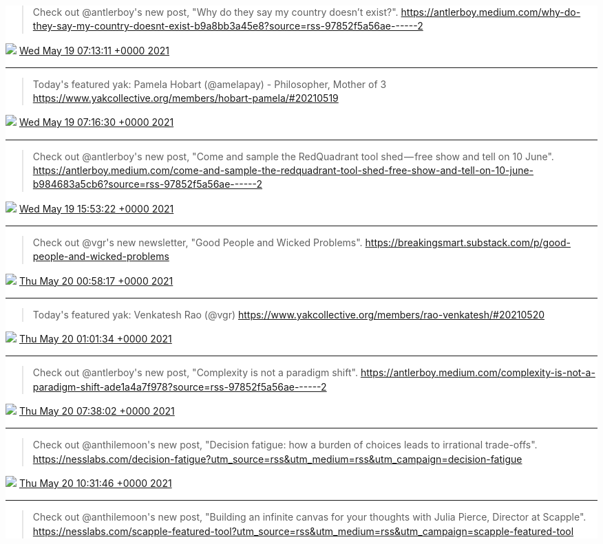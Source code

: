 > Check out @antlerboy's new post, "Why do they say my country doesn’t exist?". https://antlerboy.medium.com/why-do-they-say-my-country-doesnt-exist-b9a8bb3a45e8?source=rss-97852f5a56ae------2

<img src="media/tweet.ico" width="12" /> [Wed May 19 07:13:11 +0000 2021](https://twitter.com/yak_collective/status/1394914012198998016)

----

> Today's featured yak: Pamela Hobart (@amelapay) - Philosopher, Mother of 3 https://www.yakcollective.org/members/hobart-pamela/#20210519

<img src="media/tweet.ico" width="12" /> [Wed May 19 07:16:30 +0000 2021](https://twitter.com/yak_collective/status/1394914845863157762)

----

> Check out @antlerboy's new post, "Come and sample the RedQuadrant tool shed — free show and tell on 10 June". https://antlerboy.medium.com/come-and-sample-the-redquadrant-tool-shed-free-show-and-tell-on-10-june-b984683a5cb6?source=rss-97852f5a56ae------2

<img src="media/tweet.ico" width="12" /> [Wed May 19 15:53:22 +0000 2021](https://twitter.com/yak_collective/status/1395044919228747776)

----

> Check out @vgr's new newsletter, "Good People and Wicked Problems". https://breakingsmart.substack.com/p/good-people-and-wicked-problems

<img src="media/tweet.ico" width="12" /> [Thu May 20 00:58:17 +0000 2021](https://twitter.com/yak_collective/status/1395182054015442945)

----

> Today's featured yak: Venkatesh Rao (@vgr) https://www.yakcollective.org/members/rao-venkatesh/#20210520

<img src="media/tweet.ico" width="12" /> [Thu May 20 01:01:34 +0000 2021](https://twitter.com/yak_collective/status/1395182880800874496)

----

> Check out @antlerboy's new post, "Complexity is not a paradigm shift". https://antlerboy.medium.com/complexity-is-not-a-paradigm-shift-ade1a4a7f978?source=rss-97852f5a56ae------2

<img src="media/tweet.ico" width="12" /> [Thu May 20 07:38:02 +0000 2021](https://twitter.com/yak_collective/status/1395282653511880707)

----

> Check out @anthilemoon's new post, "Decision fatigue: how a burden of choices leads to irrational trade-offs". https://nesslabs.com/decision-fatigue?utm_source=rss&utm_medium=rss&utm_campaign=decision-fatigue

<img src="media/tweet.ico" width="12" /> [Thu May 20 10:31:46 +0000 2021](https://twitter.com/yak_collective/status/1395326376455114754)

----

> Check out @anthilemoon's new post, "Building an infinite canvas for your thoughts with Julia Pierce, Director at Scapple". https://nesslabs.com/scapple-featured-tool?utm_source=rss&utm_medium=rss&utm_campaign=scapple-featured-tool
